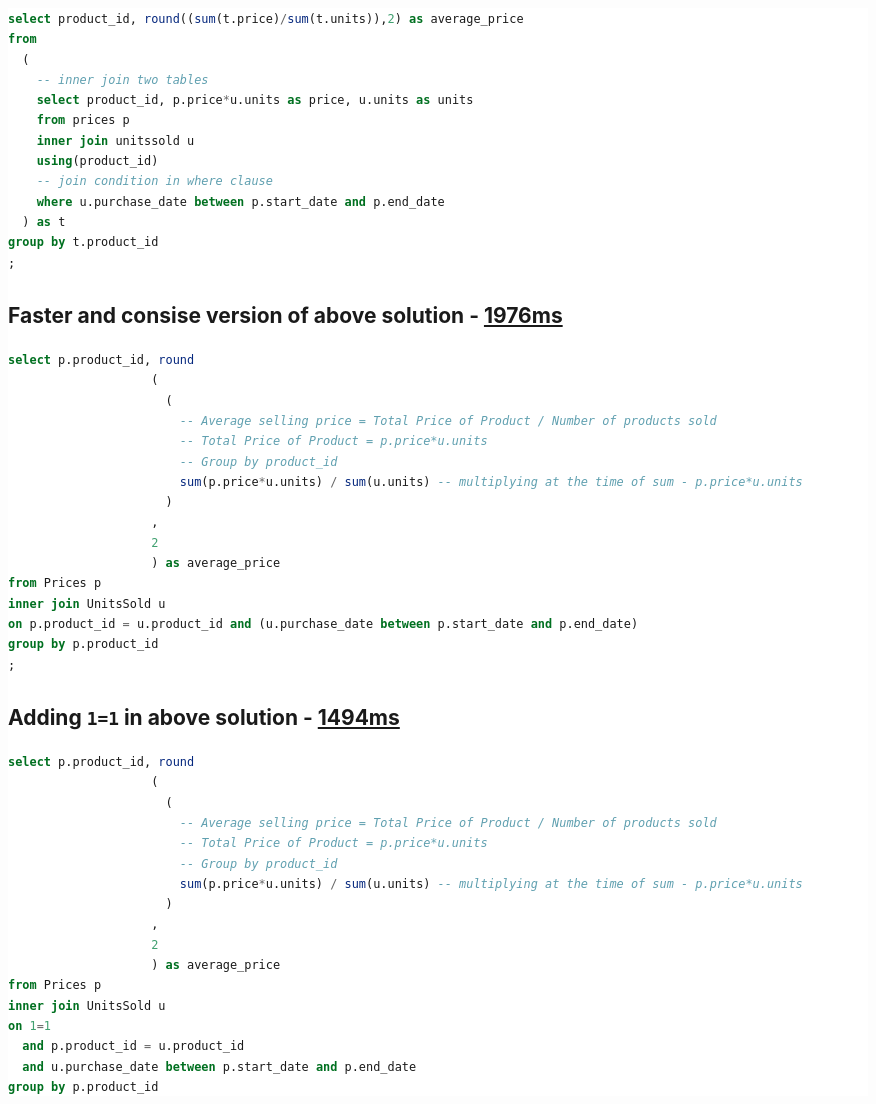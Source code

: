 ```sql
select product_id, round((sum(t.price)/sum(t.units)),2) as average_price
from 
  (
	-- inner join two tables
    select product_id, p.price*u.units as price, u.units as units
    from prices p
    inner join unitssold u
    using(product_id)
    -- join condition in where clause
    where u.purchase_date between p.start_date and p.end_date
  ) as t
group by t.product_id
;
```


## Faster and consise version of above solution - [1976ms](https://leetcode.com/problems/average-selling-price/submissions/1038091412/?envType=study-plan-v2&envId=top-sql-50)

```sql
select p.product_id, round
                    (
                      (
                        -- Average selling price = Total Price of Product / Number of products sold
                        -- Total Price of Product = p.price*u.units
                        -- Group by product_id
                        sum(p.price*u.units) / sum(u.units) -- multiplying at the time of sum - p.price*u.units
                      )
                    ,
                    2
                    ) as average_price
from Prices p
inner join UnitsSold u
on p.product_id = u.product_id and (u.purchase_date between p.start_date and p.end_date)
group by p.product_id
;
```

## Adding `1=1` in above solution - [1494ms](https://leetcode.com/problems/average-selling-price/submissions/1038094019/?envType=study-plan-v2&envId=top-sql-50)


```sql
select p.product_id, round
                    (
                      (
                        -- Average selling price = Total Price of Product / Number of products sold
                        -- Total Price of Product = p.price*u.units
                        -- Group by product_id
                        sum(p.price*u.units) / sum(u.units) -- multiplying at the time of sum - p.price*u.units
                      )
                    ,
                    2
                    ) as average_price
from Prices p
inner join UnitsSold u
on 1=1
  and p.product_id = u.product_id 
  and u.purchase_date between p.start_date and p.end_date
group by p.product_id
```